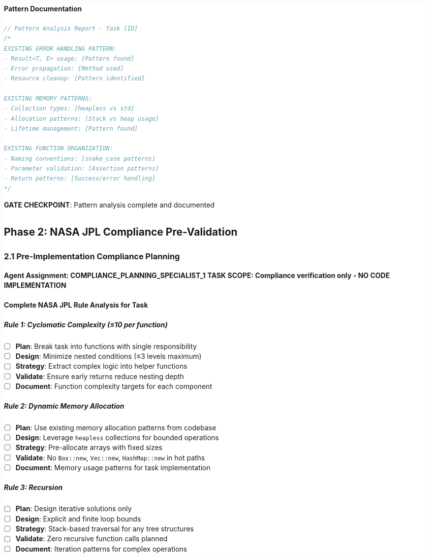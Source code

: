#### Pattern Documentation

```rust
// Pattern Analysis Report - Task [ID]
/*
EXISTING ERROR HANDLING PATTERN:
- Result<T, E> usage: [Pattern found]
- Error propagation: [Method used]
- Resource cleanup: [Pattern identified]

EXISTING MEMORY PATTERNS:
- Collection types: [heapless vs std]
- Allocation patterns: [Stack vs heap usage]
- Lifetime management: [Pattern found]

EXISTING FUNCTION ORGANIZATION:
- Naming conventions: [snake_case patterns]
- Parameter validation: [Assertion patterns]
- Return patterns: [Success/error handling]
*/
```

**GATE CHECKPOINT**: Pattern analysis complete and documented

## Phase 2: NASA JPL Compliance Pre-Validation

### 2.1 Pre-Implementation Compliance Planning

**Agent Assignment: COMPLIANCE_PLANNING_SPECIALIST_1**
**TASK SCOPE: Compliance verification only - NO CODE IMPLEMENTATION**

#### Complete NASA JPL Rule Analysis for Task

##### Rule 1: Cyclomatic Complexity (≤10 per function)

- [ ] **Plan**: Break task into functions with single responsibility
- [ ] **Design**: Minimize nested conditions (≤3 levels maximum)
- [ ] **Strategy**: Extract complex logic into helper functions
- [ ] **Validate**: Ensure early returns reduce nesting depth
- [ ] **Document**: Function complexity targets for each component

##### Rule 2: Dynamic Memory Allocation

- [ ] **Plan**: Use existing memory allocation patterns from codebase
- [ ] **Design**: Leverage `heapless` collections for bounded operations
- [ ] **Strategy**: Pre-allocate arrays with fixed sizes
- [ ] **Validate**: No `Box::new`, `Vec::new`, `HashMap::new` in hot paths
- [ ] **Document**: Memory usage patterns for task implementation

##### Rule 3: Recursion

- [ ] **Plan**: Design iterative solutions only
- [ ] **Design**: Explicit and finite loop bounds
- [ ] **Strategy**: Stack-based traversal for any tree structures
- [ ] **Validate**: Zero recursive function calls planned
- [ ] **Document**: Iteration patterns for complex operations
